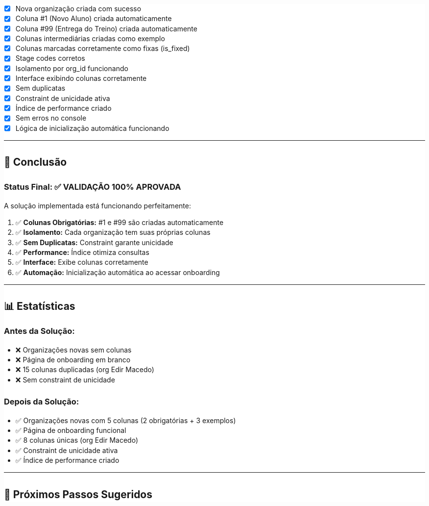 - [x] Nova organização criada com sucesso
- [x] Coluna #1 (Novo Aluno) criada automaticamente
- [x] Coluna #99 (Entrega do Treino) criada automaticamente
- [x] Colunas intermediárias criadas como exemplo
- [x] Colunas marcadas corretamente como fixas (is_fixed)
- [x] Stage codes corretos
- [x] Isolamento por org_id funcionando
- [x] Interface exibindo colunas corretamente
- [x] Sem duplicatas
- [x] Constraint de unicidade ativa
- [x] Índice de performance criado
- [x] Sem erros no console
- [x] Lógica de inicialização automática funcionando

---

## 🎉 **Conclusão**

### **Status Final: ✅ VALIDAÇÃO 100% APROVADA**

A solução implementada está funcionando perfeitamente:

1. ✅ **Colunas Obrigatórias:** #1 e #99 são criadas automaticamente
2. ✅ **Isolamento:** Cada organização tem suas próprias colunas
3. ✅ **Sem Duplicatas:** Constraint garante unicidade
4. ✅ **Performance:** Índice otimiza consultas
5. ✅ **Interface:** Exibe colunas corretamente
6. ✅ **Automação:** Inicialização automática ao acessar onboarding

---

## 📊 **Estatísticas**

### **Antes da Solução:**
- ❌ Organizações novas sem colunas
- ❌ Página de onboarding em branco
- ❌ 15 colunas duplicadas (org Edir Macedo)
- ❌ Sem constraint de unicidade

### **Depois da Solução:**
- ✅ Organizações novas com 5 colunas (2 obrigatórias + 3 exemplos)
- ✅ Página de onboarding funcional
- ✅ 8 colunas únicas (org Edir Macedo)
- ✅ Constraint de unicidade ativa
- ✅ Índice de performance criado

---

## 🚀 **Próximos Passos Sugeridos**
